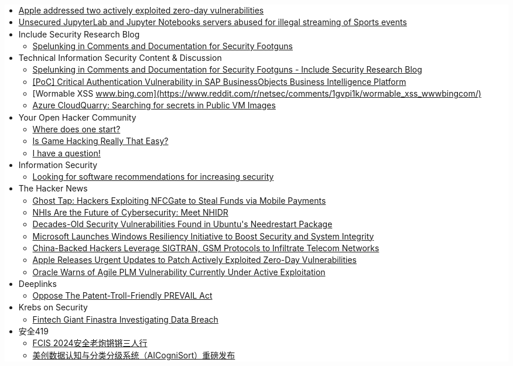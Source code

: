   - [Apple addressed two actively exploited zero-day vulnerabilities](https://securityaffairs.com/171202/security/apple-fixed-2-actively-exploited-zero-day-bugs.html)
  - [Unsecured JupyterLab and Jupyter Notebooks servers abused for illegal streaming of Sports events](https://securityaffairs.com/171193/cyber-crime/misconfigured-jupyterlab-and-jupyter-notebooks-illegal-live-sports-streaming.html)
- Include Security Research Blog
  - [Spelunking in Comments and Documentation for Security Footguns](https://blog.includesecurity.com/2024/11/spelunking-in-comments-and-documentation-for-security-footguns/)
- Technical Information Security Content & Discussion
  - [Spelunking in Comments and Documentation for Security Footguns - Include Security Research Blog](https://www.reddit.com/r/netsec/comments/1gvxbaj/spelunking_in_comments_and_documentation_for/)
  - [[PoC] Critical Authentication Vulnerability in SAP BusinessObjects Business Intelligence Platform](https://www.reddit.com/r/netsec/comments/1gvlq9j/poc_critical_authentication_vulnerability_in_sap/)
  - [Wormable XSS www.bing.com](https://www.reddit.com/r/netsec/comments/1gvpi1k/wormable_xss_wwwbingcom/)
  - [Azure CloudQuarry: Searching for secrets in Public VM Images](https://www.reddit.com/r/netsec/comments/1gvqd6s/azure_cloudquarry_searching_for_secrets_in_public/)
- Your Open Hacker Community
  - [Where does one start?](https://www.reddit.com/r/HowToHack/comments/1gvqp0h/where_does_one_start/)
  - [Is Game Hacking Really That Easy?](https://www.reddit.com/r/HowToHack/comments/1gvf0dn/is_game_hacking_really_that_easy/)
  - [I have a question!](https://www.reddit.com/r/HowToHack/comments/1gvcsgu/i_have_a_question/)
- Information Security
  - [Looking for software recommendations for increasing security](https://www.reddit.com/r/Information_Security/comments/1gvdpai/looking_for_software_recommendations_for/)
- The Hacker News
  - [Ghost Tap: Hackers Exploiting NFCGate to Steal Funds via Mobile Payments](https://thehackernews.com/2024/11/ghost-tap-hackers-exploiting-nfcgate-to.html)
  - [NHIs Are the Future of Cybersecurity: Meet NHIDR](https://thehackernews.com/2024/11/nhis-are-future-of-cybersecurity-meet.html)
  - [Decades-Old Security Vulnerabilities Found in Ubuntu's Needrestart Package](https://thehackernews.com/2024/11/decades-old-security-vulnerabilities.html)
  - [Microsoft Launches Windows Resiliency Initiative to Boost Security and System Integrity](https://thehackernews.com/2024/11/microsoft-launches-windows-resiliency.html)
  - [China-Backed Hackers Leverage SIGTRAN, GSM Protocols to Infiltrate Telecom Networks](https://thehackernews.com/2024/11/china-backed-hackers-leverage-sigtran.html)
  - [Apple Releases Urgent Updates to Patch Actively Exploited Zero-Day Vulnerabilities](https://thehackernews.com/2024/11/apple-releases-urgent-updates-to-patch.html)
  - [Oracle Warns of Agile PLM Vulnerability Currently Under Active Exploitation](https://thehackernews.com/2024/11/oracle-warns-of-agile-plm-vulnerability.html)
- Deeplinks
  - [Oppose The Patent-Troll-Friendly PREVAIL Act](https://www.eff.org/deeplinks/2024/11/prevail-act-would-wreck-us-patent-review-system)
- Krebs on Security
  - [Fintech Giant Finastra Investigating Data Breach](https://krebsonsecurity.com/2024/11/fintech-giant-finastra-investigating-data-breach/)
- 安全419
  - [FCIS 2024安全老炮锵锵三人行](https://mp.weixin.qq.com/s?__biz=MzUyMDQ4OTkyMg==&mid=2247545197&idx=1&sn=fa20254300074cc1fd1078e522125333&chksm=f9ebefc0ce9c66d6d7598746073678f9c1532442f0308e6c1534912148546e202e4f5d70eabf&scene=58&subscene=0#rd)
  - [美创数据认知与分类分级系统（AICogniSort）重磅发布](https://mp.weixin.qq.com/s?__biz=MzUyMDQ4OTkyMg==&mid=2247545197&idx=3&sn=67d590492ba4cc9c15a7ce519502732e&chksm=f9ebefc0ce9c66d674611db99debc5ed831dbd2be3fc22610c94dcbd149356ffaa1ca0af9deb&scene=58&subscene=0#rd)
